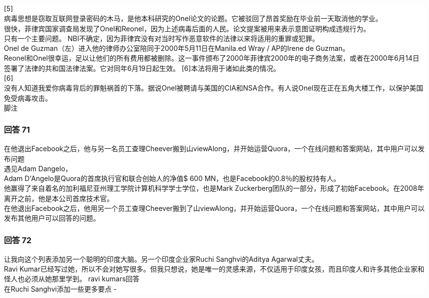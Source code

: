 <a> [5] </a>  
病毒思想是窃取互联网登录密码的木马，是他本科研究的Onel论文的论题。它被驳回了昂首奖励在毕业前一天取消他的学业。  
很快，菲律宾国家调查局发现了Onel和Reonel，因为上述病毒后面的人民。论文提案被用来表示意图证明构成违规行为。  
只有一个主要问题。 NBI不确定，因为菲律宾没有对当时写作恶意软件的法律以来将适用的重罪或犯罪。  
Onel de Guzman（左）进入他的律师办公室陪同于2000年5月11日在Manila.ed Wray / AP的Irene de Guzman。  
Reonel和Onel很幸运，足以让他们的所有费用都被删除。这一事件颁布了2000年菲律宾2000年的电子商务法案，或者在2000年6月14日签署了法律的共和国法律法案。它对同年6月19日起生效。 [6]本法将用于诸如此类的情况。  
<a> [6] </a>  
没有人知道我爱你病毒背后的罪魁祸首的下落。据说Onel被聘请与美国的CIA和NSA合作。有人说Onel现在正在五角大楼工作，以保护美国免受病毒攻击。  
脚注  
### 回答 71
在他退出Facebook之后，他与另一名员工查理Cheever搬到山viewAlong，并开始运营Quora，一个在线问题和答案网站，其中用户可以发布问题  
遇见Adam Dangelo，  
Adam D'Angelo是Quora的首席执行官和联合创始人的净值$ 600 MN，也是Facebook的0.8％的股权持有人。  
他赢得了来自着名的加利福尼亚州理工学院计算机科学学士学位，也是Mark Zuckerberg团队的一部分，形成了初始Facebook。在2008年离开之前，他是本公司首席技术官。  
在他退出Facebook之后，他用另一个员工查理Cheever搬到了山viewAlong，并开始运营Quora，一个在线问题和答案网站，其中用户可以发布其他用户可以回答的问题。  
### 回答 72
让我向这个列表添加另一个聪明的印度大脑。另一个印度企业家Ruchi Sanghvi的Aditya Agarwal丈夫。  
Ravi Kumar已经写过她，所以不会对她写很多。但我只想说，她是唯一的灵感来源，不仅适用于印度女孩，而且印度人和许多其他企业家和怪人也必须从她那里学到。 ravi kumars回答  
在Ruchi Sanghvi添加一些更多要点 -   
